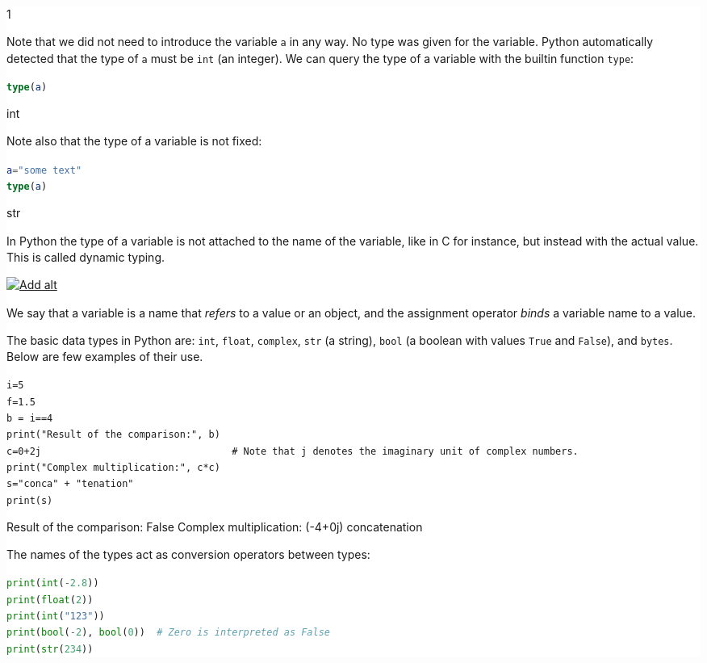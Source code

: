 1

Note that we did not need to introduce the variable `a` in any way. No type was given for the variable. Python automatically detected that the type of `a` must be `int` (an integer). We can query the type of a variable with the builtin function `type`:

```elm
type(a)
```

int

Note also that the type of a variable is not fixed:

```elm
a="some text"
type(a)
```

str

In Python the type of a variable is not attached to the name of the variable, like in C for instance, but instead with the actual value. This is called dynamic typing.

[![Add alt](https://courses.mooc.fi/api/v0/files/course/af212a69-32b3-4c75-bb17-9cc850d99bf9/images/H5fPQY6gYKzBbhtsDxmErv9LYXlr5i.svg)](https://courses.mooc.fi/api/v0/files/course/af212a69-32b3-4c75-bb17-9cc850d99bf9/images/H5fPQY6gYKzBbhtsDxmErv9LYXlr5i.svg)

We say that a variable is a name that _refers_ to a value or an object, and the assignment operator _binds_ a variable name to a value.

The basic data types in Python are: `int`, `float`, `complex`, `str` (a string), `bool` (a boolean with values `True` and `False`), and `bytes`. Below are few examples of their use.

```routeros
i=5
f=1.5
b = i==4
print("Result of the comparison:", b)
c=0+2j                                 # Note that j denotes the imaginary unit of complex numbers.
print("Complex multiplication:", c*c)
s="conca" + "tenation"
print(s)
```

Result of the comparison: False
Complex multiplication: (-4+0j)
concatenation

The names of the types act as conversion operators between types:

```python
print(int(-2.8))
print(float(2))
print(int("123"))
print(bool(-2), bool(0))  # Zero is interpreted as False
print(str(234))
```
